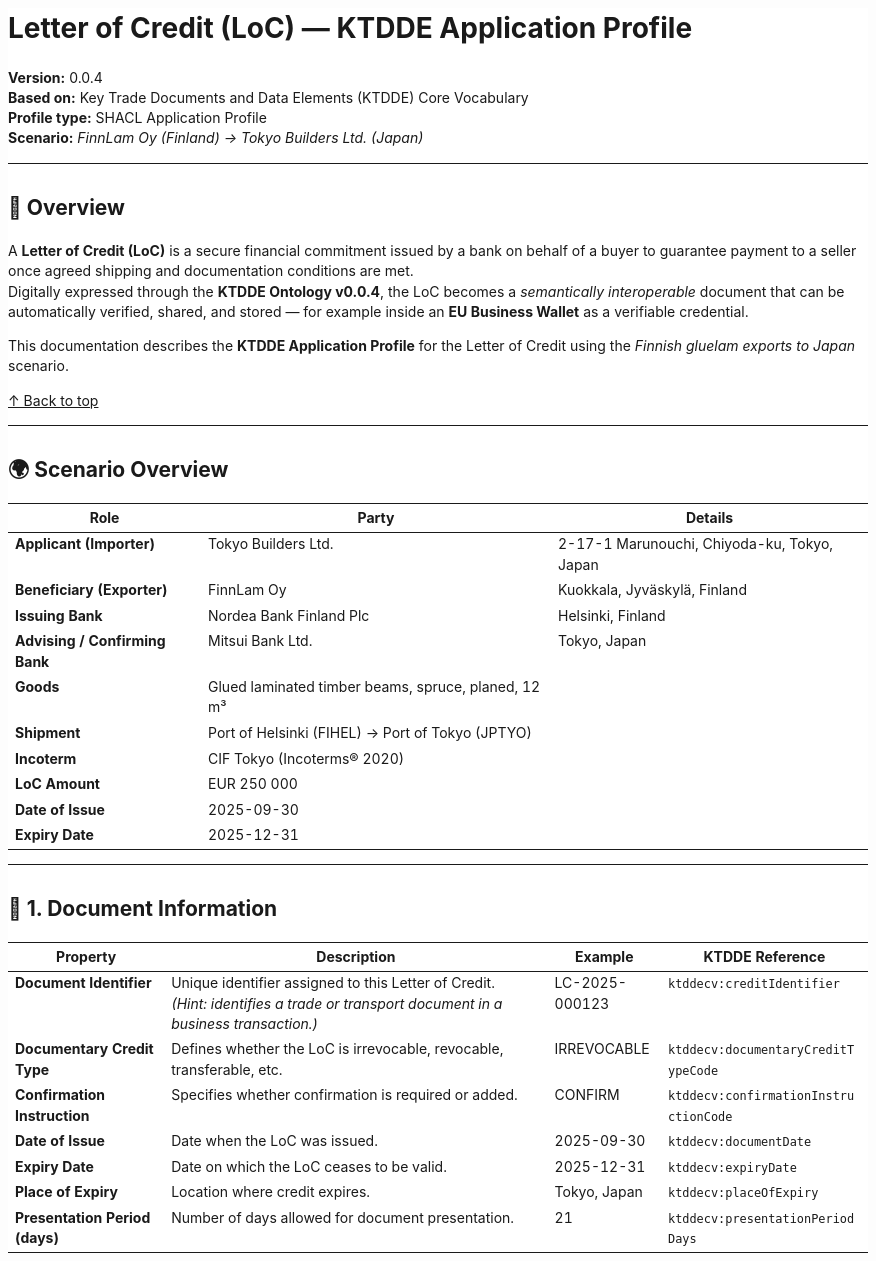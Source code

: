 # Letter of Credit (LoC) — KTDDE Application Profile  
**Version:** 0.0.4  
**Based on:** Key Trade Documents and Data Elements (KTDDE) Core Vocabulary  
**Profile type:** SHACL Application Profile  
**Scenario:** *FinnLam Oy (Finland) → Tokyo Builders Ltd. (Japan)*  

---

## 🧭 Overview

A **Letter of Credit (LoC)** is a secure financial commitment issued by a bank on behalf of a buyer to guarantee payment to a seller once agreed shipping and documentation conditions are met.  
Digitally expressed through the **KTDDE Ontology v0.0.4**, the LoC becomes a *semantically interoperable* document that can be automatically verified, shared, and stored — for example inside an **EU Business Wallet** as a verifiable credential.

This documentation describes the **KTDDE Application Profile** for the Letter of Credit using the *Finnish gluelam exports to Japan* scenario.

[↑ Back to top](#letter-of-credit-loc--ktdde-application-profile)

---

## 🌍 Scenario Overview

| Role | Party | Details |
|------|-------|----------|
| **Applicant (Importer)** | Tokyo Builders Ltd. | 2-17-1 Marunouchi, Chiyoda-ku, Tokyo, Japan |
| **Beneficiary (Exporter)** | FinnLam Oy | Kuokkala, Jyväskylä, Finland |
| **Issuing Bank** | Nordea Bank Finland Plc | Helsinki, Finland |
| **Advising / Confirming Bank** | Mitsui Bank Ltd. | Tokyo, Japan |
| **Goods** | Glued laminated timber beams, spruce, planed, 12 m³ |
| **Shipment** | Port of Helsinki (FIHEL) → Port of Tokyo (JPTYO) |
| **Incoterm** | CIF Tokyo (Incoterms® 2020) |
| **LoC Amount** | EUR 250 000 |
| **Date of Issue** | 2025-09-30 |
| **Expiry Date** | 2025-12-31 |

---

## 📄 1. Document Information

| Property | Description | Example | KTDDE Reference |
|-----------|--------------|----------|----------------|
| **Document Identifier** | Unique identifier assigned to this Letter of Credit. <br> *_(Hint: identifies a trade or transport document in a business transaction.)_* | LC-2025-000123 | `ktddecv:creditIdentifier` |
| **Documentary Credit Type** | Defines whether the LoC is irrevocable, revocable, transferable, etc. | IRREVOCABLE | `ktddecv:documentaryCreditTypeCode` |
| **Confirmation Instruction** | Specifies whether confirmation is required or added. | CONFIRM | `ktddecv:confirmationInstructionCode` |
| **Date of Issue** | Date when the LoC was issued. | 2025-09-30 | `ktddecv:documentDate` |
| **Expiry Date** | Date on which the LoC ceases to be valid. | 2025-12-31 | `ktddecv:expiryDate` |
| **Place of Expiry** | Location where credit expires. | Tokyo, Japan | `ktddecv:placeOfExpiry` |
| **Presentation Period (days)** | Number of days allowed for document presentation. | 21 | `ktddecv:presentationPeriodDays` |
